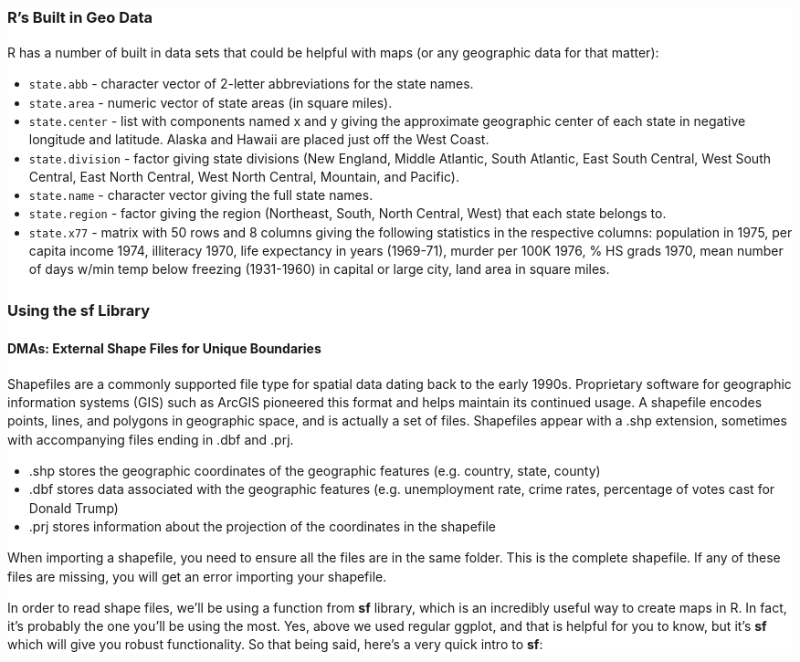 ### R’s Built in Geo Data

R has a number of built in data sets that could be helpful with maps (or
any geographic data for that matter):

-   `state.abb` - character vector of 2-letter abbreviations for the
    state names.
-   `state.area` - numeric vector of state areas (in square miles).
-   `state.center` - list with components named x and y giving the
    approximate geographic center of each state in negative longitude
    and latitude. Alaska and Hawaii are placed just off the West Coast.
-   `state.division` - factor giving state divisions (New England,
    Middle Atlantic, South Atlantic, East South Central, West South
    Central, East North Central, West North Central, Mountain, and
    Pacific).
-   `state.name` - character vector giving the full state names.
-   `state.region` - factor giving the region (Northeast, South, North
    Central, West) that each state belongs to.
-   `state.x77` - matrix with 50 rows and 8 columns giving the following
    statistics in the respective columns: population in 1975, per capita
    income 1974, illiteracy 1970, life expectancy in years (1969-71),
    murder per 100K 1976, % HS grads 1970, mean number of days w/min
    temp below freezing (1931-1960) in capital or large city, land area
    in square miles.

### Using the sf Library

#### DMAs: External Shape Files for Unique Boundaries

Shapefiles are a commonly supported file type for spatial data dating
back to the early 1990s. Proprietary software for geographic information
systems (GIS) such as ArcGIS pioneered this format and helps maintain
its continued usage. A shapefile encodes points, lines, and polygons in
geographic space, and is actually a set of files. Shapefiles appear with
a .shp extension, sometimes with accompanying files ending in .dbf and
.prj.

-   .shp stores the geographic coordinates of the geographic features
    (e.g. country, state, county)
-   .dbf stores data associated with the geographic features
    (e.g. unemployment rate, crime rates, percentage of votes cast for
    Donald Trump)
-   .prj stores information about the projection of the coordinates in
    the shapefile

When importing a shapefile, you need to ensure all the files are in the
same folder. This is the complete shapefile. If any of these files are
missing, you will get an error importing your shapefile.

In order to read shape files, we’ll be using a function from **sf**
library, which is an incredibly useful way to create maps in R. In fact,
it’s probably the one you’ll be using the most. Yes, above we used
regular ggplot, and that is helpful for you to know, but it’s **sf**
which will give you robust functionality. So that being said, here’s a
very quick intro to **sf**:

